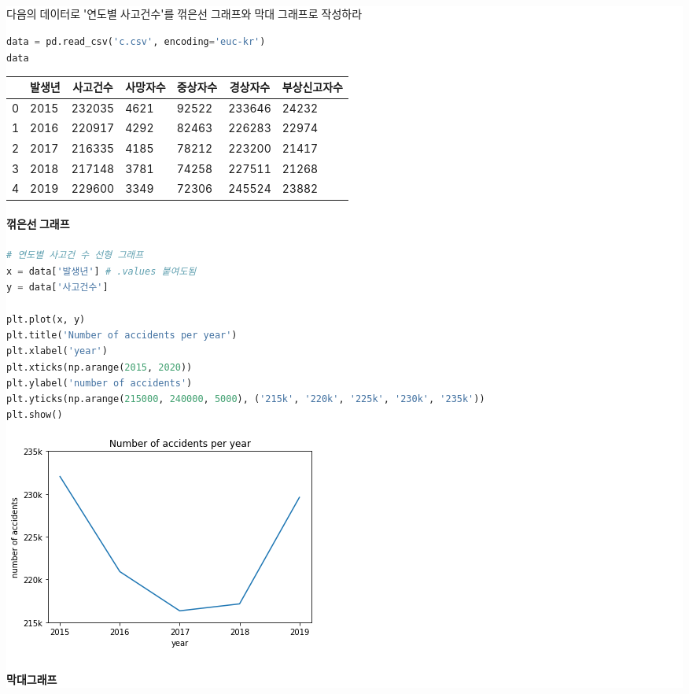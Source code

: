 다음의 데이터로 '연도별 사고건수'를 꺾은선 그래프와 막대 그래프로 작성하라

```python
data = pd.read_csv('c.csv', encoding='euc-kr')
data
```

|      | 발생년 | 사고건수 | 사망자수 | 중상자수 | 경상자수 | 부상신고자수 |
| ---- | ------ | -------- | -------- | -------- | -------- | ------------ |
| 0    | 2015   | 232035   | 4621     | 92522    | 233646   | 24232        |
| 1    | 2016   | 220917   | 4292     | 82463    | 226283   | 22974        |
| 2    | 2017   | 216335   | 4185     | 78212    | 223200   | 21417        |
| 3    | 2018   | 217148   | 3781     | 74258    | 227511   | 21268        |
| 4    | 2019   | 229600   | 3349     | 72306    | 245524   | 23882        |



#### 꺾은선 그래프

```python
# 연도별 사고건 수 선형 그래프
x = data['발생년'] # .values 붙여도됨
y = data['사고건수']

plt.plot(x, y)
plt.title('Number of accidents per year')
plt.xlabel('year')
plt.xticks(np.arange(2015, 2020))
plt.ylabel('number of accidents')
plt.yticks(np.arange(215000, 240000, 5000), ('215k', '220k', '225k', '230k', '235k'))
plt.show()
```

<img src = "/assets/images/post_image/concept_matplotlib/example1.png"/>

#### 막대그래프
